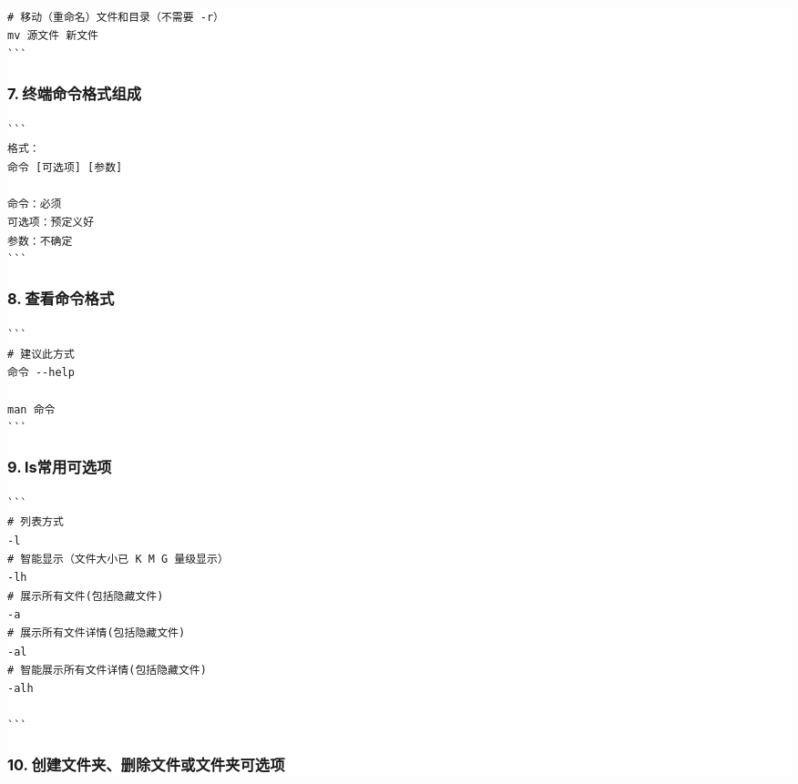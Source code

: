 	# 移动（重命名）文件和目录（不需要 -r）
	mv 源文件 新文件
	```

### 7. 终端命令格式组成

	```
	格式：
	命令 [可选项] [参数]

	命令：必须
	可选项：预定义好
	参数：不确定
	```

### 8. 查看命令格式
	
	```
	# 建议此方式
	命令 --help

	man 命令
	```

### 9. ls常用可选项
	
	```
	# 列表方式
	-l
	# 智能显示（文件大小已 K M G 量级显示）
	-lh
	# 展示所有文件(包括隐藏文件)
	-a 
	# 展示所有文件详情(包括隐藏文件)
	-al
	# 智能展示所有文件详情(包括隐藏文件)
	-alh

	```

### 10. 创建文件夹、删除文件或文件夹可选项
